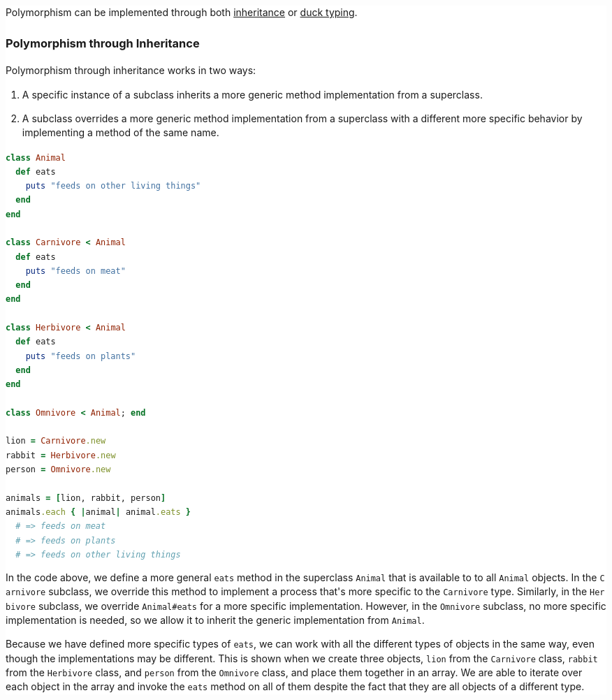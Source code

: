 Polymorphism can be implemented through both [inheritance](./inheritance.md) or [duck typing](#polymorphism-through-duck-typing).

### Polymorphism through Inheritance

Polymorphism through inheritance works in two ways:

1. A specific instance of a subclass inherits a more generic method implementation from a superclass.

2. A subclass overrides a more generic method implementation from a superclass with a different more specific behavior by implementing a method of the same name.

```ruby
class Animal
  def eats
    puts "feeds on other living things"
  end
end

class Carnivore < Animal
  def eats
    puts "feeds on meat"
  end
end

class Herbivore < Animal
  def eats
    puts "feeds on plants"
  end
end

class Omnivore < Animal; end

lion = Carnivore.new
rabbit = Herbivore.new
person = Omnivore.new

animals = [lion, rabbit, person]
animals.each { |animal| animal.eats }
  # => feeds on meat
  # => feeds on plants
  # => feeds on other living things
```

In the code above, we define a more general `eats` method in the superclass `Animal` that is available to to all `Animal` objects. In the `Carnivore` subclass, we override this method to implement a process that's more specific to the `Carnivore` type. Similarly, in the `Herbivore` subclass, we override `Animal#eats` for a more specific implementation. However, in the `Omnivore` subclass, no more specific implementation is needed, so we allow it to inherit the generic implementation from `Animal`.

Because we have defined more specific types of `eats`, we can work with all the different types of objects in the same way, even though the implementations may be different. This is shown when we create three objects, `lion` from the `Carnivore` class, `rabbit` from the `Herbivore` class, and `person` from the `Omnivore` class, and place them together in an array. We are able to iterate over each object in the array and invoke the `eats` method on all of them despite the fact that they are all objects of a different type.
